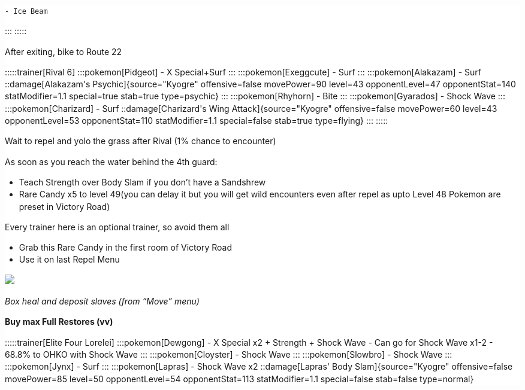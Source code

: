     - Ice Beam
  :::
:::::

After exiting, bike to Route 22

:::::trainer[Rival 6]
  :::pokemon[Pidgeot]
    - X Special+Surf
  :::
  :::pokemon[Exeggcute]
    - Surf 
  :::
  :::pokemon[Alakazam]
    - Surf 
    ::damage[Alakazam's Psychic]{source="Kyogre" offensive=false movePower=90 level=43 opponentLevel=47 opponentStat=140 statModifier=1.1 special=true stab=true type=psychic}
  :::
  :::pokemon[Rhyhorn]
    - Bite
  :::
  :::pokemon[Gyarados]
    - Shock Wave
  :::
  :::pokemon[Charizard]
    - Surf
    ::damage[Charizard's Wing Attack]{source="Kyogre" offensive=false movePower=60 level=43 opponentLevel=53 opponentStat=110 statModifier=1.1 special=false stab=true type=flying}
  :::
:::::

Wait to repel and yolo the grass after Rival (1% chance to encounter)

As soon as you reach the water behind the 4th guard:
- Teach Strength over Body Slam if you don’t have a Sandshrew
- Rare Candy x5 to level 49(you can delay it but you will get wild encounters even after repel as upto Level 48 Pokemon are preset in Victory Road)

Every trainer here is an optional trainer, so avoid them all
- Grab this Rare Candy in the first room of Victory Road
- Use it on last Repel Menu

![](https://cdn.discordapp.com/attachments/917309676717244436/1053153395688620112/Victory_Road_Candy.png)

*Box heal and deposit slaves (from “Move” menu)*

**Buy max Full Restores (vv)**

:::::trainer[Elite Four Lorelei]
  :::pokemon[Dewgong]
    - X Special x2 + Strength + Shock Wave
    - Can go for Shock Wave x1-2
    - 68.8% to OHKO with Shock Wave
  :::
  :::pokemon[Cloyster]
    - Shock Wave
  :::
  :::pokemon[Slowbro]
    - Shock Wave
  :::
  :::pokemon[Jynx]
    - Surf
  :::
  :::pokemon[Lapras]
    - Shock Wave x2
    ::damage[Lapras' Body Slam]{source="Kyogre" offensive=false movePower=85 level=50 opponentLevel=54 opponentStat=113 statModifier=1.1 special=false stab=false type=normal}